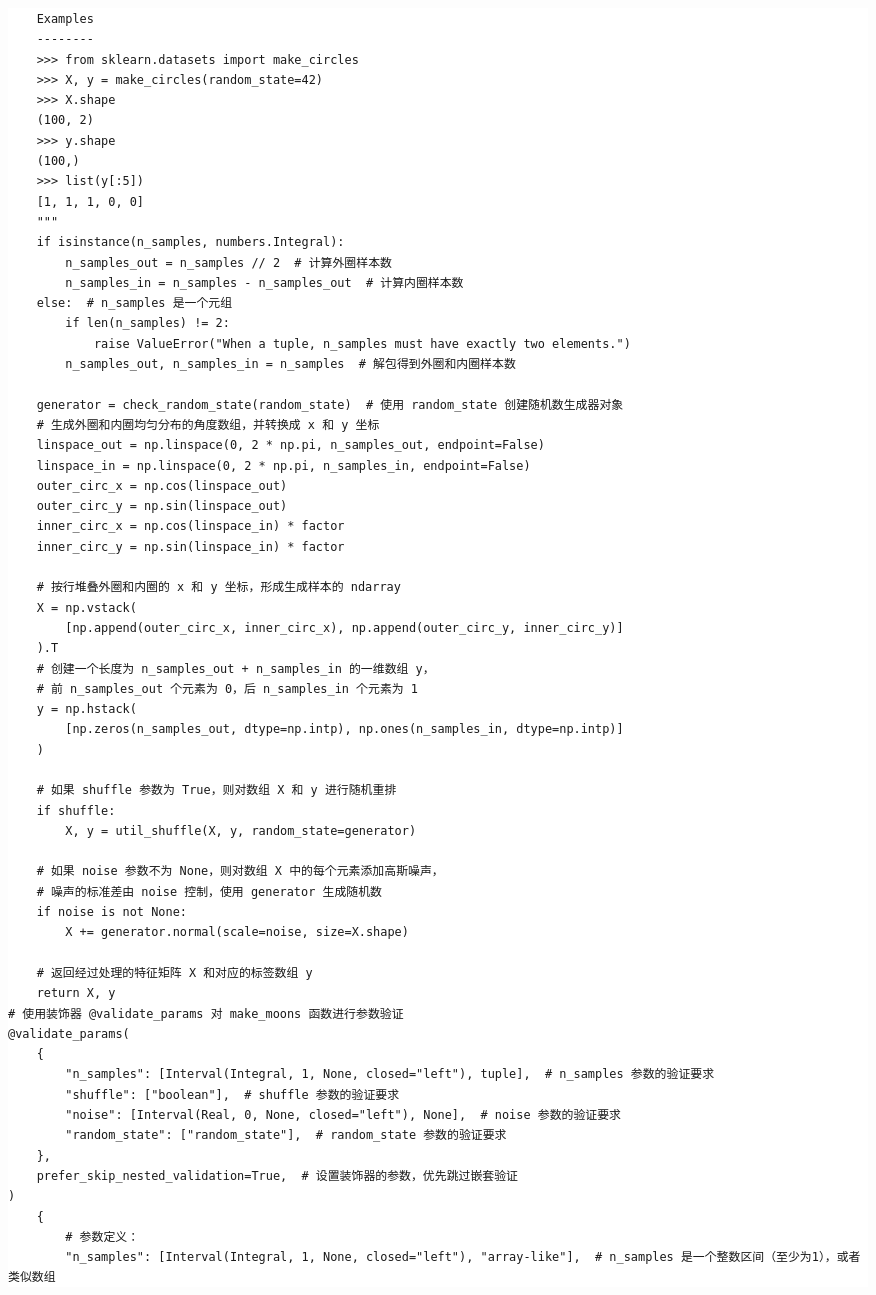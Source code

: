 ```
    Examples
    --------
    >>> from sklearn.datasets import make_circles
    >>> X, y = make_circles(random_state=42)
    >>> X.shape
    (100, 2)
    >>> y.shape
    (100,)
    >>> list(y[:5])
    [1, 1, 1, 0, 0]
    """
    if isinstance(n_samples, numbers.Integral):
        n_samples_out = n_samples // 2  # 计算外圈样本数
        n_samples_in = n_samples - n_samples_out  # 计算内圈样本数
    else:  # n_samples 是一个元组
        if len(n_samples) != 2:
            raise ValueError("When a tuple, n_samples must have exactly two elements.")
        n_samples_out, n_samples_in = n_samples  # 解包得到外圈和内圈样本数

    generator = check_random_state(random_state)  # 使用 random_state 创建随机数生成器对象
    # 生成外圈和内圈均匀分布的角度数组，并转换成 x 和 y 坐标
    linspace_out = np.linspace(0, 2 * np.pi, n_samples_out, endpoint=False)
    linspace_in = np.linspace(0, 2 * np.pi, n_samples_in, endpoint=False)
    outer_circ_x = np.cos(linspace_out)
    outer_circ_y = np.sin(linspace_out)
    inner_circ_x = np.cos(linspace_in) * factor
    inner_circ_y = np.sin(linspace_in) * factor

    # 按行堆叠外圈和内圈的 x 和 y 坐标，形成生成样本的 ndarray
    X = np.vstack(
        [np.append(outer_circ_x, inner_circ_x), np.append(outer_circ_y, inner_circ_y)]
    ).T
    # 创建一个长度为 n_samples_out + n_samples_in 的一维数组 y，
    # 前 n_samples_out 个元素为 0，后 n_samples_in 个元素为 1
    y = np.hstack(
        [np.zeros(n_samples_out, dtype=np.intp), np.ones(n_samples_in, dtype=np.intp)]
    )
    
    # 如果 shuffle 参数为 True，则对数组 X 和 y 进行随机重排
    if shuffle:
        X, y = util_shuffle(X, y, random_state=generator)
    
    # 如果 noise 参数不为 None，则对数组 X 中的每个元素添加高斯噪声，
    # 噪声的标准差由 noise 控制，使用 generator 生成随机数
    if noise is not None:
        X += generator.normal(scale=noise, size=X.shape)
    
    # 返回经过处理的特征矩阵 X 和对应的标签数组 y
    return X, y
# 使用装饰器 @validate_params 对 make_moons 函数进行参数验证
@validate_params(
    {
        "n_samples": [Interval(Integral, 1, None, closed="left"), tuple],  # n_samples 参数的验证要求
        "shuffle": ["boolean"],  # shuffle 参数的验证要求
        "noise": [Interval(Real, 0, None, closed="left"), None],  # noise 参数的验证要求
        "random_state": ["random_state"],  # random_state 参数的验证要求
    },
    prefer_skip_nested_validation=True,  # 设置装饰器的参数，优先跳过嵌套验证
)
    {
        # 参数定义：
        "n_samples": [Interval(Integral, 1, None, closed="left"), "array-like"],  # n_samples 是一个整数区间（至少为1），或者类似数组
```